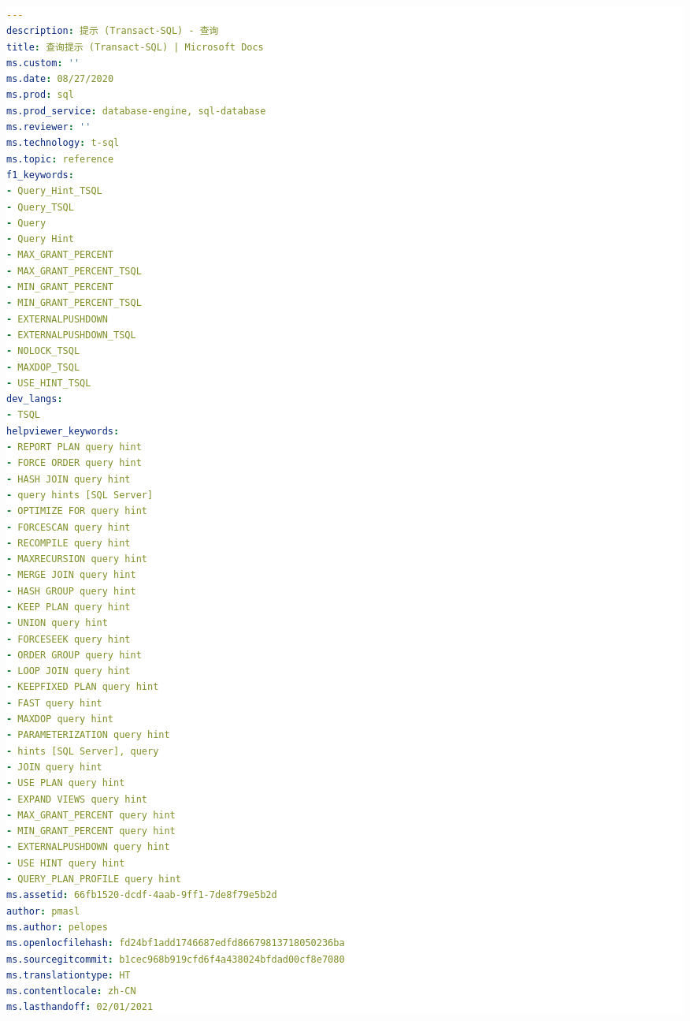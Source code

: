 ```yaml
---
description: 提示 (Transact-SQL) - 查询
title: 查询提示 (Transact-SQL) | Microsoft Docs
ms.custom: ''
ms.date: 08/27/2020
ms.prod: sql
ms.prod_service: database-engine, sql-database
ms.reviewer: ''
ms.technology: t-sql
ms.topic: reference
f1_keywords:
- Query_Hint_TSQL
- Query_TSQL
- Query
- Query Hint
- MAX_GRANT_PERCENT
- MAX_GRANT_PERCENT_TSQL
- MIN_GRANT_PERCENT
- MIN_GRANT_PERCENT_TSQL
- EXTERNALPUSHDOWN
- EXTERNALPUSHDOWN_TSQL
- NOLOCK_TSQL
- MAXDOP_TSQL
- USE_HINT_TSQL
dev_langs:
- TSQL
helpviewer_keywords:
- REPORT PLAN query hint
- FORCE ORDER query hint
- HASH JOIN query hint
- query hints [SQL Server]
- OPTIMIZE FOR query hint
- FORCESCAN query hint
- RECOMPILE query hint
- MAXRECURSION query hint
- MERGE JOIN query hint
- HASH GROUP query hint
- KEEP PLAN query hint
- UNION query hint
- FORCESEEK query hint
- ORDER GROUP query hint
- LOOP JOIN query hint
- KEEPFIXED PLAN query hint
- FAST query hint
- MAXDOP query hint
- PARAMETERIZATION query hint
- hints [SQL Server], query
- JOIN query hint
- USE PLAN query hint
- EXPAND VIEWS query hint
- MAX_GRANT_PERCENT query hint
- MIN_GRANT_PERCENT query hint
- EXTERNALPUSHDOWN query hint
- USE HINT query hint
- QUERY_PLAN_PROFILE query hint
ms.assetid: 66fb1520-dcdf-4aab-9ff1-7de8f79e5b2d
author: pmasl
ms.author: pelopes
ms.openlocfilehash: fd24bf1add1746687edfd86679813718050236ba
ms.sourcegitcommit: b1cec968b919cfd6f4a438024bfdad00cf8e7080
ms.translationtype: HT
ms.contentlocale: zh-CN
ms.lasthandoff: 02/01/2021
```